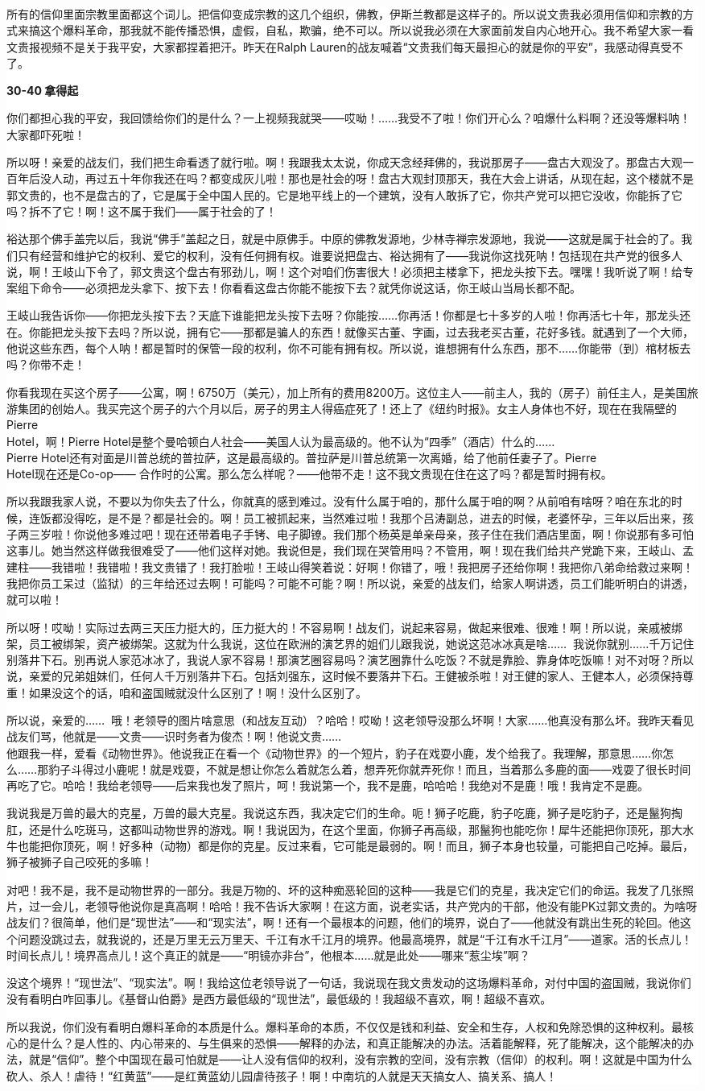 
所有的信仰里面宗教里面都这个词儿。把信仰变成宗教的这几个组织，佛教，伊斯兰教都是这样子的。所以说文贵我必须用信仰和宗教的方式来搞这个爆料革命，那我就不能传播恐惧，虚假，自私，欺骗，绝不可以。所以说我必须在大家面前发自内心地开心。我不希望大家一看文贵报视频不是关于我平安，大家都捏着把汗。昨天在Ralph Lauren的战友喊着“文贵我们每天最担心的就是你的平安”，我感动得真受不了。


**30-40 拿得起**


你们都担心我的平安，我回馈给你们的是什么？一上视频我就哭——哎呦！……我受不了啦！你们开心么？咱爆什么料啊？还没等爆料呐！大家都吓死啦！


所以呀！亲爱的战友们，我们把生命看透了就行啦。啊！我跟我太太说，你成天念经拜佛的，我说那房子——盘古大观没了。那盘古大观一百年后没人动，再过五十年你我还在吗？都变成灰儿啦！那也是社会的呀！盘古大观封顶那天，我在大会上讲话，从现在起，这个楼就不是郭文贵的，也不是盘古的了，它是属于全中国人民的。它是地平线上的一个建筑，没有人敢拆了它，你共产党可以把它没收，你能拆了它吗？拆不了它！啊！这不属于我们——属于社会的了！


裕达那个佛手盖完以后，我说“佛手”盖起之日，就是中原佛手。中原的佛教发源地，少林寺禅宗发源地，我说——这就是属于社会的了。我们只有经营和维护它的权利、爱它的权利，没有任何拥有权。谁要说把盘古、裕达拥有了——我说你这找死呐！包括现在共产党的很多人说，啊！王岐山下令了，郭文贵这个盘古有邪劲儿，啊！这个对咱们伤害很大！必须把主楼拿下，把龙头按下去。嘿嘿！我听说了啊！给专案组下命令——必须把龙头拿下、按下去！你看看这盘古你能不能按下去？就凭你说这话，你王岐山当局长都不配。


王岐山我告诉你——你把龙头按下去？天底下谁能把龙头按下去呀？你能按……你再活！你都是七十多岁的人啦！你再活七十年，那龙头还在。你能把龙头按下去吗？所以说，拥有它——那都是骗人的东西！就像买古董、字画，过去我老买古董，花好多钱。就遇到了一个大师，他说这些东西，每个人呐！都是暂时的保管一段的权利，你不可能有拥有权。所以说，谁想拥有什么东西，那不……你能带（到）棺材板去吗？你带不走！


你看我现在买这个房子——公寓，啊！6750万（美元），加上所有的费用8200万。这位主人——前主人，我的（房子）前任主人，是美国旅游集团的创始人。我买完这个房子的六个月以后，房子的男主人得癌症死了！还上了《纽约时报》。女主人身体也不好，现在在我隔壁的Pierre<br>Hotel，啊！Pierre Hotel是整个曼哈顿白人社会——美国人认为最高级的。他不认为“四季”（酒店）什么的……<br>Pierre Hotel还有对面是川普总统的普拉萨，这是最高级的。普拉萨是川普总统第一次离婚，给了他前任妻子了。Pierre<br>Hotel现在还是Co-op—— 合作时的公寓。那么怎么样呢？——他带不走！这不我文贵现在住在这了吗？都是暂时拥有权。


所以我跟我家人说，不要以为你失去了什么，你就真的感到难过。没有什么属于咱的，那什么属于咱的啊？从前咱有啥呀？咱在东北的时候，连饭都没得吃，是不是？都是社会的。啊！员工被抓起来，当然难过啦！我那个吕涛副总，进去的时候，老婆怀孕，三年以后出来，孩子两三岁啦！你说他多难过吧！现在还带着电子手铐、电子脚镣。我们那个杨英是单亲母亲，孩子住在我们酒店里面，啊！你说那有多可怕这事儿。她当然这样做我很难受了——他们这样对她。我说但是，我们现在哭管用吗？不管用，啊！现在我们给共产党跪下来，王岐山、孟建柱——我错啦！我错啦！我文贵错了！我打脸啦！王岐山得笑着说：好啊！你错了，哦！我把房子还给你啊！我把你八弟命给救过来啊！我把你员工呆过（监狱）的三年给还过去啊！可能吗？可能不可能？啊！所以说，亲爱的战友们，给家人啊讲透，员工们能听明白的讲透，就可以啦！


所以呀！哎呦！实际过去两三天压力挺大的，压力挺大的！不容易啊！战友们，说起来容易，做起来很难、很难！啊！所以说，亲戚被绑架，员工被绑架，资产被绑架。这就为什么我说，这位在欧洲的演艺界的姐们儿跟我说，她说这范冰冰真是啥……  我说你就别……千万记住别落井下石。别再说人家范冰冰了，我说人家不容易！那演艺圈容易吗？演艺圈靠什么吃饭？不就是靠脸、靠身体吃饭嘛！对不对呀？所以说，亲爱的兄弟姐妹们，任何人千万别落井下石。包括刘强东，这时候不要落井下石。王健被杀啦！对王健的家人、王健本人，必须保持尊重！如果没这个的话，咱和盗国贼就没什么区别了！啊！没什么区别了。


所以说，亲爱的……  哦！老领导的图片啥意思（和战友互动）？哈哈！哎呦！这老领导没那么坏啊！大家……他真没有那么坏。我昨天看见战友们骂，他就是——文贵——识时务者为俊杰！啊！他说文贵……<br>他跟我一样，爱看《动物世界》。他说我正在看一个《动物世界》的一个短片，豹子在戏耍小鹿，发个给我了。我理解，那意思……你怎么……那豹子斗得过小鹿呢！就是戏耍，不就是想让你怎么着就怎么着，想弄死你就弄死你！而且，当着那么多鹿的面——戏耍了很长时间再吃了它。哈哈！我给老领导——后来我也发了照片，呵！我说第一个，我不是鹿，哈哈哈！我绝对不是鹿！哦！我肯定不是鹿。


我说我是万兽的最大的克星，万兽的最大克星。我说这东西，我决定它们的生命。呃！狮子吃鹿，豹子吃鹿，狮子是吃豹子，还是鬣狗掏肛，还是什么吃斑马，这都叫动物世界的游戏。啊！我说因为，在这个里面，你狮子再高级，那鬣狗也能吃你！犀牛还能把你顶死，那大水牛也能把你顶死，啊！好多种（动物）都是你的克星。反过来看，它可能是最弱的。啊！而且，狮子本身也较量，可能把自己吃掉。最后，狮子被狮子自己咬死的多嘛！


对吧！我不是，我不是动物世界的一部分。我是万物的、坏的这种痴恶轮回的这种——我是它们的克星，我决定它们的命运。我发了几张照片，过一会儿，老领导他说你是真高啊！哈哈！我不告诉大家啊！在这方面，说老实话，共产党内的干部，他没有能PK过郭文贵的。为啥呀战友们？很简单，他们是“现世法”——和“现实法”，啊！还有一个最根本的问题，他们的境界，说白了——他就没有跳出生死的轮回。他这个问题没跳过去，就我说的，还是万里无云万里天、千江有水千江月的境界。他最高境界，就是“千江有水千江月”——道家。活的长点儿！时间长点儿！境界高点儿！这个真正的就是——“明镜亦非台”，他根本……就是此处——哪来“惹尘埃”啊？


没这个境界！“现世法”、“现实法”。啊！我给这位老领导说了一句话，我说现在我文贵发动的这场爆料革命，对付中国的盗国贼，我说你们没有看明白咋回事儿。《基督山伯爵》是西方最低级的“现世法”，最低级的！我超级不喜欢，啊！超级不喜欢。


所以我说，你们没有看明白爆料革命的本质是什么。爆料革命的本质，不仅仅是钱和利益、安全和生存，人权和免除恐惧的这种权利。最核心的是什么？是人性的、内心带来的、与生俱来的恐惧——解释的办法，和真正能解决的办法。活着能解释，死了能解决，这个能解决的办法，就是“信仰”。整个中国现在最可怕就是——让人没有信仰的权利，没有宗教的空间，没有宗教（信仰）的权利。啊！这就是中国为什么砍人、杀人！虐待！“红黄蓝”——是红黄蓝幼儿园虐待孩子！啊！中南坑的人就是天天搞女人、搞关系、搞人！
